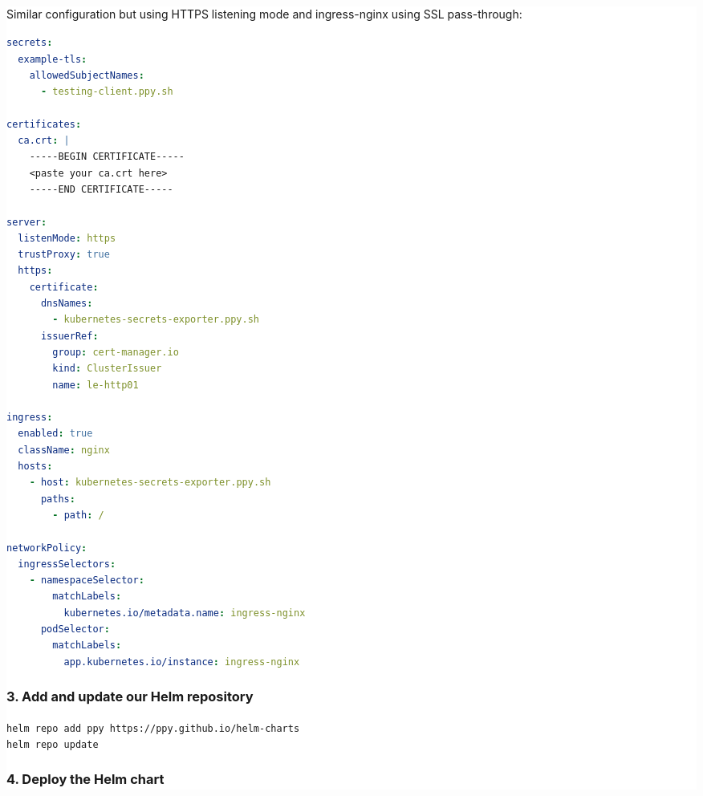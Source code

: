 Similar configuration but using HTTPS listening mode and ingress-nginx using SSL pass-through:

```yaml
secrets:
  example-tls:
    allowedSubjectNames:
      - testing-client.ppy.sh

certificates:
  ca.crt: |
    -----BEGIN CERTIFICATE-----
    <paste your ca.crt here>
    -----END CERTIFICATE-----

server:
  listenMode: https
  trustProxy: true
  https:
    certificate:
      dnsNames:
        - kubernetes-secrets-exporter.ppy.sh
      issuerRef:
        group: cert-manager.io
        kind: ClusterIssuer
        name: le-http01

ingress:
  enabled: true
  className: nginx
  hosts:
    - host: kubernetes-secrets-exporter.ppy.sh
      paths:
        - path: /

networkPolicy:
  ingressSelectors:
    - namespaceSelector:
        matchLabels:
          kubernetes.io/metadata.name: ingress-nginx
      podSelector:
        matchLabels:
          app.kubernetes.io/instance: ingress-nginx
```

### 3. Add and update our Helm repository

```
helm repo add ppy https://ppy.github.io/helm-charts
helm repo update
```

### 4. Deploy the Helm chart

